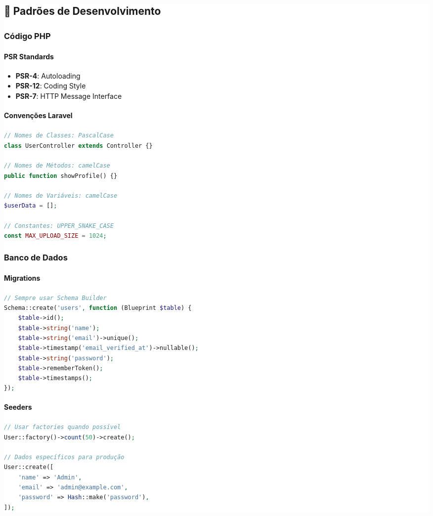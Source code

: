 
## 🔧 Padrões de Desenvolvimento

### Código PHP

#### PSR Standards
- **PSR-4**: Autoloading
- **PSR-12**: Coding Style
- **PSR-7**: HTTP Message Interface

#### Convenções Laravel
```php
// Nomes de Classes: PascalCase
class UserController extends Controller {}

// Nomes de Métodos: camelCase
public function showProfile() {}

// Nomes de Variáveis: camelCase
$userData = [];

// Constantes: UPPER_SNAKE_CASE
const MAX_UPLOAD_SIZE = 1024;
```

### Banco de Dados

#### Migrations
```php
// Sempre usar Schema Builder
Schema::create('users', function (Blueprint $table) {
    $table->id();
    $table->string('name');
    $table->string('email')->unique();
    $table->timestamp('email_verified_at')->nullable();
    $table->string('password');
    $table->rememberToken();
    $table->timestamps();
});
```

#### Seeders
```php
// Usar factories quando possível
User::factory()->count(50)->create();

// Dados específicos para produção
User::create([
    'name' => 'Admin',
    'email' => 'admin@example.com',
    'password' => Hash::make('password'),
]);
```
